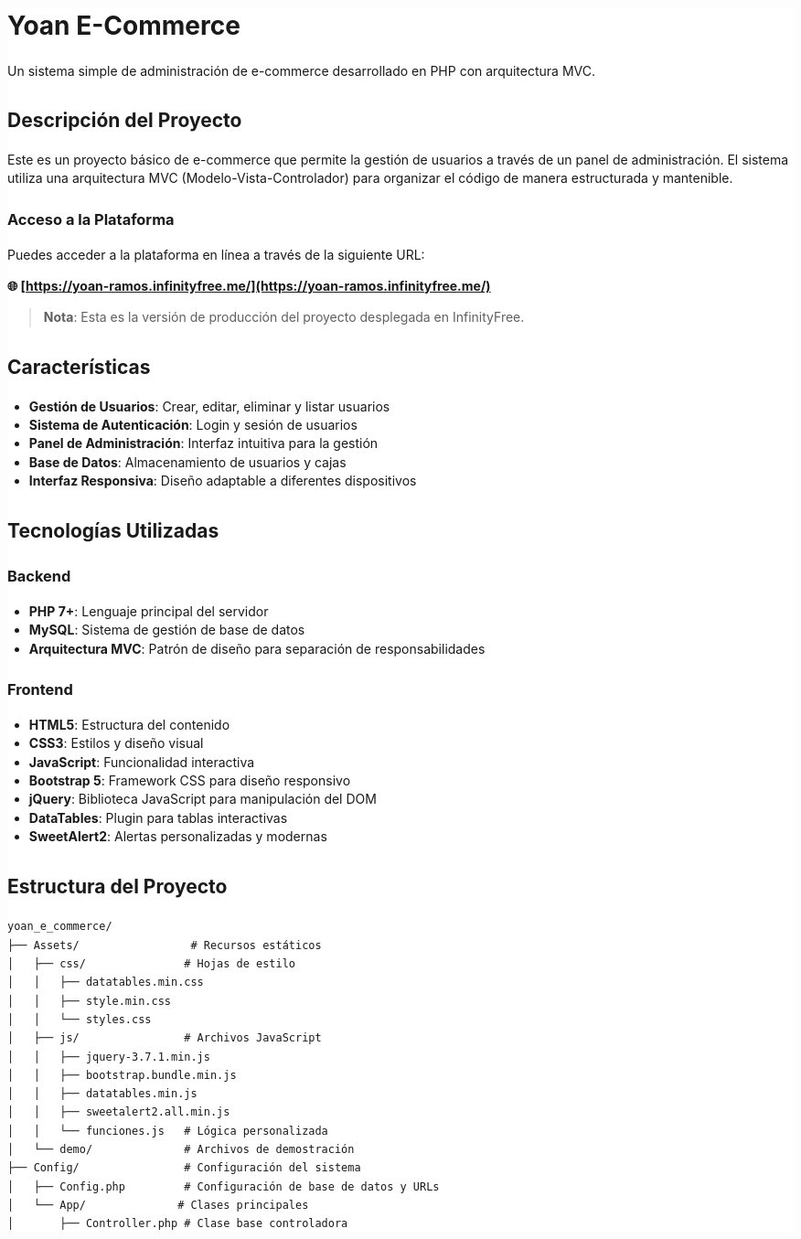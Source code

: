 # Yoan E-Commerce

Un sistema simple de administración de e-commerce desarrollado en PHP con arquitectura MVC.

## Descripción del Proyecto

Este es un proyecto básico de e-commerce que permite la gestión de usuarios a través de un panel de administración. El sistema utiliza una arquitectura MVC (Modelo-Vista-Controlador) para organizar el código de manera estructurada y mantenible.

### Acceso a la Plataforma

Puedes acceder a la plataforma en línea a través de la siguiente URL:

**🌐 [https://yoan-ramos.infinityfree.me/](https://yoan-ramos.infinityfree.me/)**

> **Nota**: Esta es la versión de producción del proyecto desplegada en InfinityFree.

## Características

- **Gestión de Usuarios**: Crear, editar, eliminar y listar usuarios
- **Sistema de Autenticación**: Login y sesión de usuarios
- **Panel de Administración**: Interfaz intuitiva para la gestión
- **Base de Datos**: Almacenamiento de usuarios y cajas
- **Interfaz Responsiva**: Diseño adaptable a diferentes dispositivos

## Tecnologías Utilizadas

### Backend
- **PHP 7+**: Lenguaje principal del servidor
- **MySQL**: Sistema de gestión de base de datos
- **Arquitectura MVC**: Patrón de diseño para separación de responsabilidades

### Frontend
- **HTML5**: Estructura del contenido
- **CSS3**: Estilos y diseño visual
- **JavaScript**: Funcionalidad interactiva
- **Bootstrap 5**: Framework CSS para diseño responsivo
- **jQuery**: Biblioteca JavaScript para manipulación del DOM
- **DataTables**: Plugin para tablas interactivas
- **SweetAlert2**: Alertas personalizadas y modernas

## Estructura del Proyecto

```
yoan_e_commerce/
├── Assets/                 # Recursos estáticos
│   ├── css/               # Hojas de estilo
│   │   ├── datatables.min.css
│   │   ├── style.min.css
│   │   └── styles.css
│   ├── js/                # Archivos JavaScript
│   │   ├── jquery-3.7.1.min.js
│   │   ├── bootstrap.bundle.min.js
│   │   ├── datatables.min.js
│   │   ├── sweetalert2.all.min.js
│   │   └── funciones.js   # Lógica personalizada
│   └── demo/              # Archivos de demostración
├── Config/                # Configuración del sistema
│   ├── Config.php         # Configuración de base de datos y URLs
│   └── App/              # Clases principales
│       ├── Controller.php # Clase base controladora
```